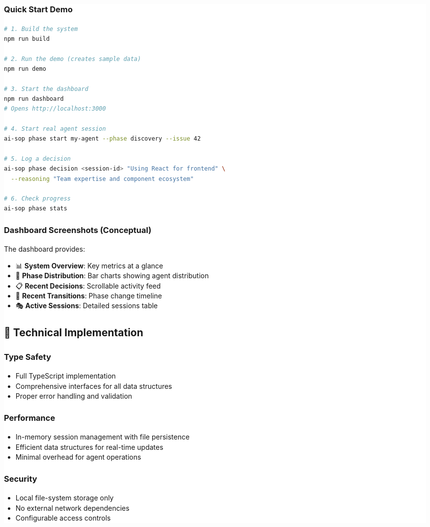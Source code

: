 ### Quick Start Demo

```bash
# 1. Build the system
npm run build

# 2. Run the demo (creates sample data)
npm run demo

# 3. Start the dashboard
npm run dashboard
# Opens http://localhost:3000

# 4. Start real agent session
ai-sop phase start my-agent --phase discovery --issue 42

# 5. Log a decision
ai-sop phase decision <session-id> "Using React for frontend" \
  --reasoning "Team expertise and component ecosystem"

# 6. Check progress
ai-sop phase stats
```

### Dashboard Screenshots (Conceptual)

The dashboard provides:
- 📊 **System Overview**: Key metrics at a glance
- 🎯 **Phase Distribution**: Bar charts showing agent distribution
- 📋 **Recent Decisions**: Scrollable activity feed
- 🔄 **Recent Transitions**: Phase change timeline
- 🎭 **Active Sessions**: Detailed sessions table

## 🔧 Technical Implementation

### Type Safety
- Full TypeScript implementation
- Comprehensive interfaces for all data structures
- Proper error handling and validation

### Performance
- In-memory session management with file persistence
- Efficient data structures for real-time updates
- Minimal overhead for agent operations

### Security
- Local file-system storage only
- No external network dependencies
- Configurable access controls
